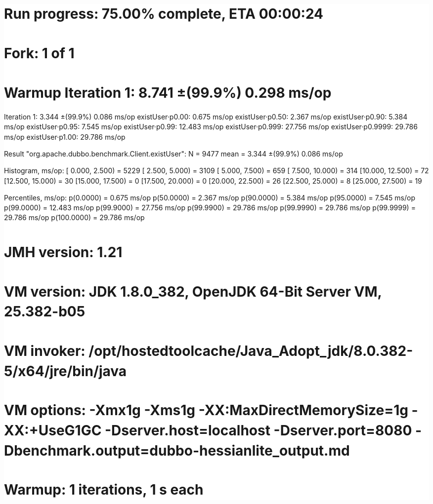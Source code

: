 # Run progress: 75.00% complete, ETA 00:00:24
# Fork: 1 of 1
# Warmup Iteration   1: 8.741 ±(99.9%) 0.298 ms/op
Iteration   1: 3.344 ±(99.9%) 0.086 ms/op
                 existUser·p0.00:   0.675 ms/op
                 existUser·p0.50:   2.367 ms/op
                 existUser·p0.90:   5.384 ms/op
                 existUser·p0.95:   7.545 ms/op
                 existUser·p0.99:   12.483 ms/op
                 existUser·p0.999:  27.756 ms/op
                 existUser·p0.9999: 29.786 ms/op
                 existUser·p1.00:   29.786 ms/op



Result "org.apache.dubbo.benchmark.Client.existUser":
  N = 9477
  mean =      3.344 ±(99.9%) 0.086 ms/op

  Histogram, ms/op:
    [ 0.000,  2.500) = 5229 
    [ 2.500,  5.000) = 3109 
    [ 5.000,  7.500) = 659 
    [ 7.500, 10.000) = 314 
    [10.000, 12.500) = 72 
    [12.500, 15.000) = 30 
    [15.000, 17.500) = 0 
    [17.500, 20.000) = 0 
    [20.000, 22.500) = 26 
    [22.500, 25.000) = 8 
    [25.000, 27.500) = 19 

  Percentiles, ms/op:
      p(0.0000) =      0.675 ms/op
     p(50.0000) =      2.367 ms/op
     p(90.0000) =      5.384 ms/op
     p(95.0000) =      7.545 ms/op
     p(99.0000) =     12.483 ms/op
     p(99.9000) =     27.756 ms/op
     p(99.9900) =     29.786 ms/op
     p(99.9990) =     29.786 ms/op
     p(99.9999) =     29.786 ms/op
    p(100.0000) =     29.786 ms/op


# JMH version: 1.21
# VM version: JDK 1.8.0_382, OpenJDK 64-Bit Server VM, 25.382-b05
# VM invoker: /opt/hostedtoolcache/Java_Adopt_jdk/8.0.382-5/x64/jre/bin/java
# VM options: -Xmx1g -Xms1g -XX:MaxDirectMemorySize=1g -XX:+UseG1GC -Dserver.host=localhost -Dserver.port=8080 -Dbenchmark.output=dubbo-hessianlite_output.md
# Warmup: 1 iterations, 1 s each